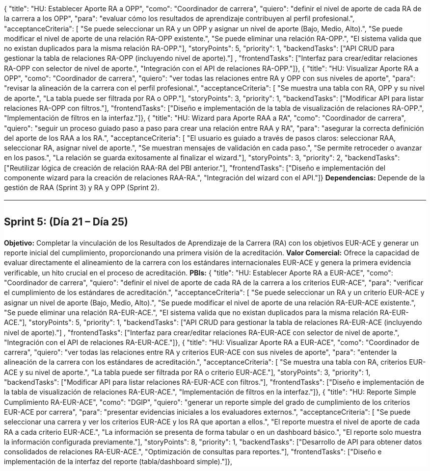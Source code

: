   { "title": "HU: Establecer Aporte RA a OPP", "como": "Coordinador de carrera", "quiero": "definir el nivel de aporte de cada RA de la carrera a los OPP", "para": "evaluar cómo los resultados de aprendizaje contribuyen al perfil profesional.", "acceptanceCriteria": [ "Se puede seleccionar un RA y un OPP y asignar un nivel de aporte (Bajo, Medio, Alto).", "Se puede modificar el nivel de aporte de una relación RA-OPP existente.", "Se puede eliminar una relación RA-OPP.", "El sistema valida que no existan duplicados para la misma relación RA-OPP."], "storyPoints": 5, "priority": 1, "backendTasks": ["API CRUD para gestionar la tabla de relaciones RA-OPP (incluyendo nivel de aporte)."] , "frontendTasks": ["Interfaz para crear/editar relaciones RA-OPP con selector de nivel de aporte.", "Integración con el API de relaciones RA-OPP."]},
  { "title": "HU: Visualizar Aporte RA a OPP", "como": "Coordinador de carrera", "quiero": "ver todas las relaciones entre RA y OPP con sus niveles de aporte", "para": "revisar la alineación de la carrera con el perfil profesional.", "acceptanceCriteria": [ "Se muestra una tabla con RA, OPP y su nivel de aporte.", "La tabla puede ser filtrada por RA o OPP."], "storyPoints": 3, "priority": 1, "backendTasks": ["Modificar API para listar relaciones RA-OPP con filtros."], "frontendTasks": ["Diseño e implementación de la tabla de visualización de relaciones RA-OPP.", "Implementación de filtros en la interfaz."]},
  { "title": "HU: Wizard para Aporte RAA a RA", "como": "Coordinador de carrera", "quiero": "seguir un proceso guiado paso a paso para crear una relación entre RAA y RA", "para": "asegurar la correcta definición del aporte de los RAA a los RA.", "acceptanceCriteria": [ "El usuario es guiado a través de pasos claros: seleccionar RAA, seleccionar RA, asignar nivel de aporte.", "Se muestran mensajes de validación en cada paso.", "Se permite retroceder o avanzar en los pasos.", "La relación se guarda exitosamente al finalizar el wizard."], "storyPoints": 3, "priority": 2, "backendTasks": ["Reutilizar lógica de creación de relación RAA-RA del PBI anterior."], "frontendTasks": ["Diseño e implementación del componente wizard para la creación de relaciones RAA-RA.", "Integración del wizard con el API."]}
**Dependencias:** Depende de la gestión de RAA (Sprint 3) y RA y OPP (Sprint 2).

---

## Sprint 5: (Día 21 – Día 25)
**Objetivo:** Completar la vinculación de los Resultados de Aprendizaje de la Carrera (RA) con los objetivos EUR-ACE y generar un reporte inicial del cumplimiento, proporcionando una primera visión de la acreditación.
**Valor Comercial:** Ofrece la capacidad de evaluar directamente el alineamiento de la carrera con los estándares internacionales EUR-ACE y genera la primera evidencia verificable, un hito crucial en el proceso de acreditación.
**PBIs:**
  { "title": "HU: Establecer Aporte RA a EUR-ACE", "como": "Coordinador de carrera", "quiero": "definir el nivel de aporte de cada RA de la carrera a los criterios EUR-ACE", "para": "verificar el cumplimiento de los estándares de acreditación.", "acceptanceCriteria": [ "Se puede seleccionar un RA y un criterio EUR-ACE y asignar un nivel de aporte (Bajo, Medio, Alto).", "Se puede modificar el nivel de aporte de una relación RA-EUR-ACE existente.", "Se puede eliminar una relación RA-EUR-ACE.", "El sistema valida que no existan duplicados para la misma relación RA-EUR-ACE."], "storyPoints": 5, "priority": 1, "backendTasks": ["API CRUD para gestionar la tabla de relaciones RA-EUR-ACE (incluyendo nivel de aporte)."] , "frontendTasks": ["Interfaz para crear/editar relaciones RA-EUR-ACE con selector de nivel de aporte.", "Integración con el API de relaciones RA-EUR-ACE."]},
  { "title": "HU: Visualizar Aporte RA a EUR-ACE", "como": "Coordinador de carrera", "quiero": "ver todas las relaciones entre RA y criterios EUR-ACE con sus niveles de aporte", "para": "entender la alineación de la carrera con los estándares de acreditación.", "acceptanceCriteria": [ "Se muestra una tabla con RA, criterios EUR-ACE y su nivel de aporte.", "La tabla puede ser filtrada por RA o criterio EUR-ACE."], "storyPoints": 3, "priority": 1, "backendTasks": ["Modificar API para listar relaciones RA-EUR-ACE con filtros."], "frontendTasks": ["Diseño e implementación de la tabla de visualización de relaciones RA-EUR-ACE.", "Implementación de filtros en la interfaz."]},
  { "title": "HU: Reporte Simple Cumplimiento RA-EUR-ACE", "como": "DGIP", "quiero": "generar un reporte simple del grado de cumplimiento de los criterios EUR-ACE por carrera", "para": "presentar evidencias iniciales a los evaluadores externos.", "acceptanceCriteria": [ "Se puede seleccionar una carrera y ver los criterios EUR-ACE y los RA que aportan a ellos.", "El reporte muestra el nivel de aporte de cada RA a cada criterio EUR-ACE.", "La información se presenta de forma tabular o en un dashboard básico.", "El reporte solo muestra la información configurada previamente."], "storyPoints": 8, "priority": 1, "backendTasks": ["Desarrollo de API para obtener datos consolidados de relaciones RA-EUR-ACE.", "Optimización de consultas para reportes."], "frontendTasks": ["Diseño e implementación de la interfaz del reporte (tabla/dashboard simple)."]},